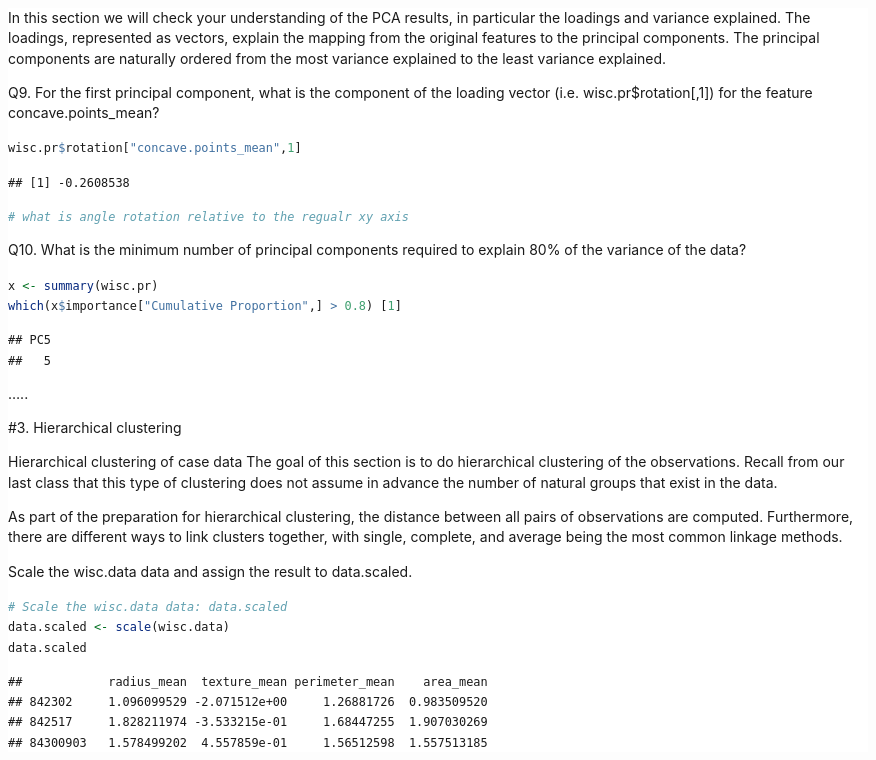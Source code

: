 In this section we will check your understanding of the PCA results, in
particular the loadings and variance explained. The loadings,
represented as vectors, explain the mapping from the original features
to the principal components. The principal components are naturally
ordered from the most variance explained to the least variance
explained.

Q9. For the first principal component, what is the component of the
loading vector (i.e. wisc.pr$rotation\[,1\]) for the feature
concave.points\_mean?

``` r
wisc.pr$rotation["concave.points_mean",1]
```

    ## [1] -0.2608538

``` r
# what is angle rotation relative to the regualr xy axis
```

Q10. What is the minimum number of principal components required to
explain 80% of the variance of the data?

``` r
x <- summary(wisc.pr)
which(x$importance["Cumulative Proportion",] > 0.8) [1]
```

    ## PC5 
    ##   5

…..

\#3. Hierarchical clustering

Hierarchical clustering of case data The goal of this section is to do
hierarchical clustering of the observations. Recall from our last class
that this type of clustering does not assume in advance the number of
natural groups that exist in the data.

As part of the preparation for hierarchical clustering, the distance
between all pairs of observations are computed. Furthermore, there are
different ways to link clusters together, with single, complete, and
average being the most common linkage methods.

Scale the wisc.data data and assign the result to data.scaled.

``` r
# Scale the wisc.data data: data.scaled
data.scaled <- scale(wisc.data)
data.scaled
```

    ##            radius_mean  texture_mean perimeter_mean    area_mean
    ## 842302     1.096099529 -2.071512e+00     1.26881726  0.983509520
    ## 842517     1.828211974 -3.533215e-01     1.68447255  1.907030269
    ## 84300903   1.578499202  4.557859e-01     1.56512598  1.557513185
